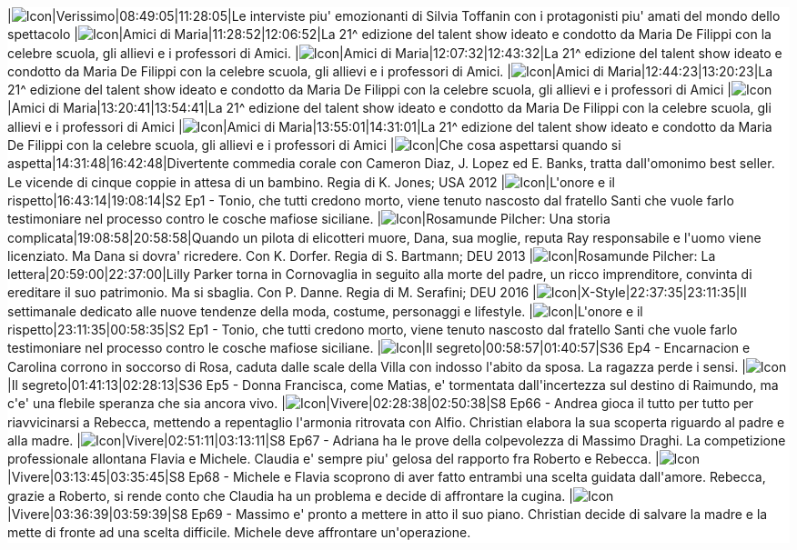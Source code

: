 |![Icon](https://guidatv.sky.it/uuid/593cb58c-97e7-4574-999f-efa58a633446/cover?md5ChecksumParam=48905820bad48b73a1a9217dfef20ee5)|Verissimo|08:49:05|11:28:05|Le interviste piu&#039; emozionanti di Silvia Toffanin con i protagonisti piu&#039; amati del mondo dello spettacolo
|![Icon](https://guidatv.sky.it/uuid/bdeaf83f-0390-4077-8ea4-1fc9fd6cc5a7/cover?md5ChecksumParam=3b222cc96cacf944bb1ba32ef05199ef)|Amici di Maria|11:28:52|12:06:52|La 21^ edizione del talent show ideato e condotto da Maria De Filippi con la celebre scuola, gli allievi e i professori di Amici.
|![Icon](https://guidatv.sky.it/uuid/5e5aa112-56a3-4f1a-b974-472344e31d87/cover?md5ChecksumParam=3b222cc96cacf944bb1ba32ef05199ef)|Amici di Maria|12:07:32|12:43:32|La 21^ edizione del talent show ideato e condotto da Maria De Filippi con la celebre scuola, gli allievi e i professori di Amici.
|![Icon](https://guidatv.sky.it/uuid/d2dadcc5-8f81-489d-80a8-9af8377b17bb/cover?md5ChecksumParam=3b222cc96cacf944bb1ba32ef05199ef)|Amici di Maria|12:44:23|13:20:23|La 21^ edizione del talent show ideato e condotto da Maria De Filippi con la celebre scuola, gli allievi e i professori di Amici
|![Icon](https://guidatv.sky.it/uuid/7f1f451d-c1ae-47e1-a401-58177bb9bca2/cover?md5ChecksumParam=3b222cc96cacf944bb1ba32ef05199ef)|Amici di Maria|13:20:41|13:54:41|La 21^ edizione del talent show ideato e condotto da Maria De Filippi con la celebre scuola, gli allievi e i professori di Amici
|![Icon](https://guidatv.sky.it/uuid/154a466e-9610-4a35-ad72-9ba69fb0d8d1/cover?md5ChecksumParam=3b222cc96cacf944bb1ba32ef05199ef)|Amici di Maria|13:55:01|14:31:01|La 21^ edizione del talent show ideato e condotto da Maria De Filippi con la celebre scuola, gli allievi e i professori di Amici
|![Icon](https://guidatv.sky.it/uuid/faf16af8-5a56-4dce-9438-0a7829df9d3d/cover?md5ChecksumParam=6ecb5f0e58ec7510553ae3f6a8046305)|Che cosa aspettarsi quando si aspetta|14:31:48|16:42:48|Divertente commedia corale con Cameron Diaz, J. Lopez ed E. Banks, tratta dall&#039;omonimo best seller. Le vicende di cinque coppie in attesa di un bambino. Regia di K. Jones; USA 2012
|![Icon](https://guidatv.sky.it/uuid/ce4a6ede-5b69-47e2-8d01-1607d1f1abc3/cover?md5ChecksumParam=9f8304005e34946aeab3ba6cc7286d79)|L&#039;onore e il rispetto|16:43:14|19:08:14|S2 Ep1 - Tonio, che tutti credono morto, viene tenuto nascosto dal fratello Santi che vuole farlo testimoniare nel processo contro le cosche mafiose siciliane.
|![Icon](https://guidatv.sky.it/uuid/5299e85e-dc43-4f46-96e3-d53155d5eb48/cover?md5ChecksumParam=d5e3264c7a4efb388e6191f7a29dd660)|Rosamunde Pilcher: Una storia complicata|19:08:58|20:58:58|Quando un pilota di elicotteri muore, Dana, sua moglie, reputa Ray responsabile e l&#039;uomo viene licenziato. Ma Dana si dovra&#039; ricredere. Con K. Dorfer. Regia di S. Bartmann; DEU 2013
|![Icon](https://guidatv.sky.it/uuid/4bf0cc06-cc15-49d7-9a42-8964422abe1d/cover?md5ChecksumParam=cbf07010df10a5936b797e817ac4f6ee)|Rosamunde Pilcher: La lettera|20:59:00|22:37:00|Lilly Parker torna in Cornovaglia in seguito alla morte del padre, un ricco imprenditore, convinta di ereditare il suo patrimonio. Ma si sbaglia. Con P. Danne. Regia di M. Serafini; DEU 2016
|![Icon](https://guidatv.sky.it/uuid/2ab872c3-e945-478d-b122-7fb0784191e4/cover?md5ChecksumParam=acf61d5c01db71ab96dca184f34f2bbb)|X-Style|22:37:35|23:11:35|Il settimanale dedicato alle nuove tendenze della moda, costume, personaggi e lifestyle.
|![Icon](https://guidatv.sky.it/uuid/ce4a6ede-5b69-47e2-8d01-1607d1f1abc3/cover?md5ChecksumParam=9f8304005e34946aeab3ba6cc7286d79)|L&#039;onore e il rispetto|23:11:35|00:58:35|S2 Ep1 - Tonio, che tutti credono morto, viene tenuto nascosto dal fratello Santi che vuole farlo testimoniare nel processo contro le cosche mafiose siciliane.
|![Icon](https://guidatv.sky.it/uuid/542fb526-e507-41d6-9564-7942807325dd/cover?md5ChecksumParam=eea61994c660b77f61daed5d87f52c64)|Il segreto|00:58:57|01:40:57|S36 Ep4 - Encarnacion e Carolina corrono in soccorso di Rosa, caduta dalle scale della Villa con indosso l&#039;abito da sposa. La ragazza perde i sensi.
|![Icon](https://guidatv.sky.it/uuid/de150b78-f8a4-463a-939e-f15674fb59a9/cover?md5ChecksumParam=eea61994c660b77f61daed5d87f52c64)|Il segreto|01:41:13|02:28:13|S36 Ep5 - Donna Francisca, come Matias, e&#039; tormentata dall&#039;incertezza sul destino di Raimundo, ma c&#039;e&#039; una flebile speranza che sia ancora vivo.
|![Icon](https://guidatv.sky.it/uuid/d7ad949e-7264-4c88-81b4-c056efd8ab50/cover?md5ChecksumParam=934d127f7707d11f02953be8053f43b3)|Vivere|02:28:38|02:50:38|S8 Ep66 - Andrea gioca il tutto per tutto per riavvicinarsi a Rebecca, mettendo a repentaglio l&#039;armonia ritrovata con Alfio. Christian elabora la sua scoperta riguardo al padre e alla madre.
|![Icon](https://guidatv.sky.it/uuid/34bc4acb-25e7-462d-8ff5-19bc8a2f0110/cover?md5ChecksumParam=934d127f7707d11f02953be8053f43b3)|Vivere|02:51:11|03:13:11|S8 Ep67 - Adriana ha le prove della colpevolezza di Massimo Draghi. La competizione professionale allontana Flavia e Michele. Claudia e&#039; sempre piu&#039; gelosa del rapporto fra Roberto e Rebecca.
|![Icon](https://guidatv.sky.it/uuid/5c3ae155-8778-4812-b028-249f5ac00c85/cover?md5ChecksumParam=934d127f7707d11f02953be8053f43b3)|Vivere|03:13:45|03:35:45|S8 Ep68 - Michele e Flavia scoprono di aver fatto entrambi una scelta guidata dall&#039;amore. Rebecca, grazie a Roberto, si rende conto che Claudia ha un problema e decide di affrontare la cugina.
|![Icon](https://guidatv.sky.it/uuid/617d347b-100e-44b4-856d-7c0e7d0239f2/cover?md5ChecksumParam=934d127f7707d11f02953be8053f43b3)|Vivere|03:36:39|03:59:39|S8 Ep69 - Massimo e&#039; pronto a mettere in atto il suo piano. Christian decide di salvare la madre e la mette di fronte ad una scelta difficile. Michele deve affrontare un&#039;operazione.